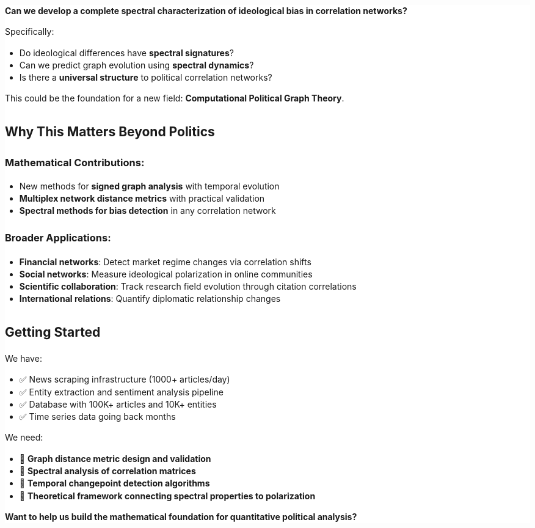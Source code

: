 **Can we develop a complete spectral characterization of ideological bias in correlation networks?**

Specifically:
- Do ideological differences have **spectral signatures**?
- Can we predict graph evolution using **spectral dynamics**?
- Is there a **universal structure** to political correlation networks?

This could be the foundation for a new field: **Computational Political Graph Theory**.

## Why This Matters Beyond Politics

### Mathematical Contributions:
- New methods for **signed graph analysis** with temporal evolution
- **Multiplex network distance metrics** with practical validation
- **Spectral methods for bias detection** in any correlation network

### Broader Applications:
- **Financial networks**: Detect market regime changes via correlation shifts
- **Social networks**: Measure ideological polarization in online communities  
- **Scientific collaboration**: Track research field evolution through citation correlations
- **International relations**: Quantify diplomatic relationship changes

## Getting Started

We have:
- ✅ News scraping infrastructure (1000+ articles/day)
- ✅ Entity extraction and sentiment analysis pipeline
- ✅ Database with 100K+ articles and 10K+ entities
- ✅ Time series data going back months

We need:
- 🎯 **Graph distance metric design and validation**
- 🎯 **Spectral analysis of correlation matrices**
- 🎯 **Temporal changepoint detection algorithms**
- 🎯 **Theoretical framework connecting spectral properties to polarization**

**Want to help us build the mathematical foundation for quantitative political analysis?**